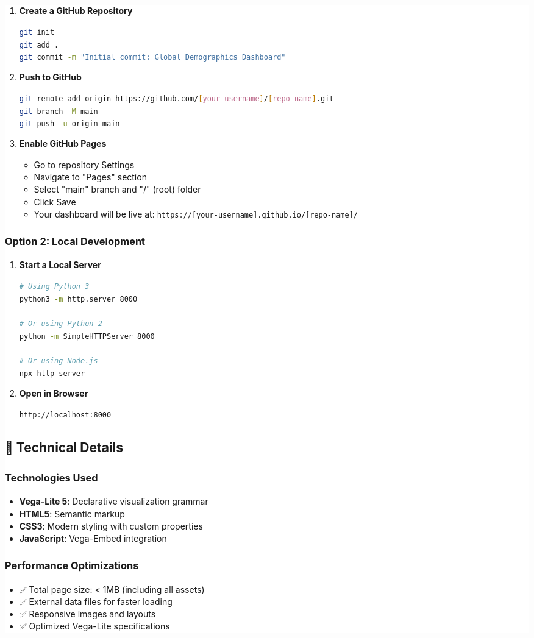 1. **Create a GitHub Repository**

   ```bash
   git init
   git add .
   git commit -m "Initial commit: Global Demographics Dashboard"
   ```

2. **Push to GitHub**

   ```bash
   git remote add origin https://github.com/[your-username]/[repo-name].git
   git branch -M main
   git push -u origin main
   ```

3. **Enable GitHub Pages**
   - Go to repository Settings
   - Navigate to "Pages" section
   - Select "main" branch and "/" (root) folder
   - Click Save
   - Your dashboard will be live at: `https://[your-username].github.io/[repo-name]/`

### Option 2: Local Development

1. **Start a Local Server**

   ```bash
   # Using Python 3
   python3 -m http.server 8000

   # Or using Python 2
   python -m SimpleHTTPServer 8000

   # Or using Node.js
   npx http-server
   ```

2. **Open in Browser**
   ```
   http://localhost:8000
   ```

## 🔧 Technical Details

### Technologies Used

- **Vega-Lite 5**: Declarative visualization grammar
- **HTML5**: Semantic markup
- **CSS3**: Modern styling with custom properties
- **JavaScript**: Vega-Embed integration

### Performance Optimizations

- ✅ Total page size: < 1MB (including all assets)
- ✅ External data files for faster loading
- ✅ Responsive images and layouts
- ✅ Optimized Vega-Lite specifications
